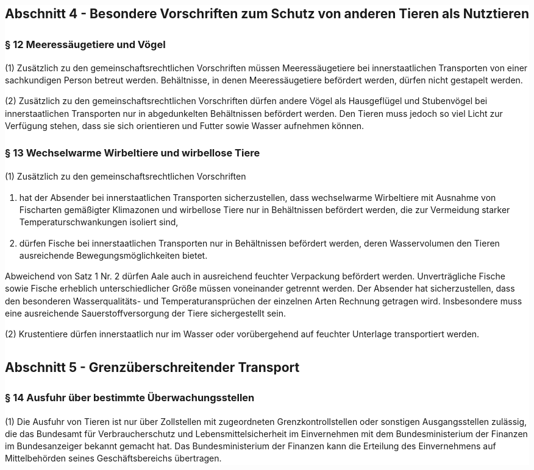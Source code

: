 



## Abschnitt 4 - Besondere Vorschriften zum Schutz von anderen Tieren als Nutztieren


### § 12 Meeressäugetiere und Vögel

(1) Zusätzlich zu den gemeinschaftsrechtlichen Vorschriften müssen
Meeressäugetiere bei innerstaatlichen Transporten von einer
sachkundigen Person betreut werden. Behältnisse, in denen
Meeressäugetiere befördert werden, dürfen nicht gestapelt werden.

(2) Zusätzlich zu den gemeinschaftsrechtlichen Vorschriften dürfen
andere Vögel als Hausgeflügel und Stubenvögel bei innerstaatlichen
Transporten nur in abgedunkelten Behältnissen befördert werden. Den
Tieren muss jedoch so viel Licht zur Verfügung stehen, dass sie sich
orientieren und Futter sowie Wasser aufnehmen können.


### § 13 Wechselwarme Wirbeltiere und wirbellose Tiere

(1) Zusätzlich zu den gemeinschaftsrechtlichen Vorschriften

1.  hat der Absender bei innerstaatlichen Transporten sicherzustellen,
    dass wechselwarme Wirbeltiere mit Ausnahme von Fischarten gemäßigter
    Klimazonen und wirbellose Tiere nur in Behältnissen befördert werden,
    die zur Vermeidung starker Temperaturschwankungen isoliert sind,


2.  dürfen Fische bei innerstaatlichen Transporten nur in Behältnissen
    befördert werden, deren Wasservolumen den Tieren ausreichende
    Bewegungsmöglichkeiten bietet.



Abweichend von Satz 1 Nr. 2 dürfen Aale auch in ausreichend feuchter
Verpackung befördert werden. Unverträgliche Fische sowie Fische
erheblich unterschiedlicher Größe müssen voneinander getrennt werden.
Der Absender hat sicherzustellen, dass den besonderen Wasserqualitäts-
und Temperaturansprüchen der einzelnen Arten Rechnung getragen wird.
Insbesondere muss eine ausreichende Sauerstoffversorgung der Tiere
sichergestellt sein.

(2) Krustentiere dürfen innerstaatlich nur im Wasser oder
vorübergehend auf feuchter Unterlage transportiert werden.


## Abschnitt 5 - Grenzüberschreitender Transport


### § 14 Ausfuhr über bestimmte Überwachungsstellen

(1) Die Ausfuhr von Tieren ist nur über Zollstellen mit zugeordneten
Grenzkontrollstellen oder sonstigen Ausgangsstellen zulässig, die das
Bundesamt für Verbraucherschutz und Lebensmittelsicherheit im
Einvernehmen mit dem Bundesministerium der Finanzen im Bundesanzeiger
bekannt gemacht hat. Das Bundesministerium der Finanzen kann die
Erteilung des Einvernehmens auf Mittelbehörden seines
Geschäftsbereichs übertragen.
